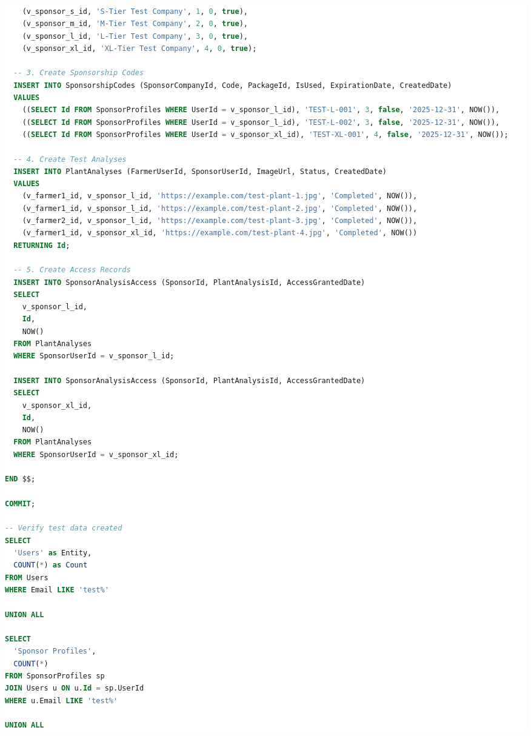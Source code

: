 ```sql
    (v_sponsor_s_id, 'S-Tier Test Company', 1, 0, true),
    (v_sponsor_m_id, 'M-Tier Test Company', 2, 0, true),
    (v_sponsor_l_id, 'L-Tier Test Company', 3, 0, true),
    (v_sponsor_xl_id, 'XL-Tier Test Company', 4, 0, true);
  
  -- 3. Create Sponsorship Codes
  INSERT INTO SponsorshipCodes (SponsorCompanyId, Code, PackageId, IsUsed, ExpirationDate, CreatedDate)
  VALUES 
    ((SELECT Id FROM SponsorProfiles WHERE UserId = v_sponsor_l_id), 'TEST-L-001', 3, false, '2025-12-31', NOW()),
    ((SELECT Id FROM SponsorProfiles WHERE UserId = v_sponsor_l_id), 'TEST-L-002', 3, false, '2025-12-31', NOW()),
    ((SELECT Id FROM SponsorProfiles WHERE UserId = v_sponsor_xl_id), 'TEST-XL-001', 4, false, '2025-12-31', NOW());
  
  -- 4. Create Test Analyses
  INSERT INTO PlantAnalyses (FarmerUserId, SponsorUserId, ImageUrl, Status, CreatedDate)
  VALUES 
    (v_farmer1_id, v_sponsor_l_id, 'https://example.com/test-plant-1.jpg', 'Completed', NOW()),
    (v_farmer1_id, v_sponsor_l_id, 'https://example.com/test-plant-2.jpg', 'Completed', NOW()),
    (v_farmer2_id, v_sponsor_l_id, 'https://example.com/test-plant-3.jpg', 'Completed', NOW()),
    (v_farmer1_id, v_sponsor_xl_id, 'https://example.com/test-plant-4.jpg', 'Completed', NOW())
  RETURNING Id;
  
  -- 5. Create Access Records
  INSERT INTO SponsorAnalysisAccess (SponsorId, PlantAnalysisId, AccessGrantedDate)
  SELECT 
    v_sponsor_l_id,
    Id,
    NOW()
  FROM PlantAnalyses
  WHERE SponsorUserId = v_sponsor_l_id;
  
  INSERT INTO SponsorAnalysisAccess (SponsorId, PlantAnalysisId, AccessGrantedDate)
  SELECT 
    v_sponsor_xl_id,
    Id,
    NOW()
  FROM PlantAnalyses
  WHERE SponsorUserId = v_sponsor_xl_id;
  
END $$;

COMMIT;

-- Verify test data created
SELECT 
  'Users' as Entity,
  COUNT(*) as Count
FROM Users
WHERE Email LIKE 'test%'

UNION ALL

SELECT 
  'Sponsor Profiles',
  COUNT(*)
FROM SponsorProfiles sp
JOIN Users u ON u.Id = sp.UserId
WHERE u.Email LIKE 'test%'

UNION ALL
```